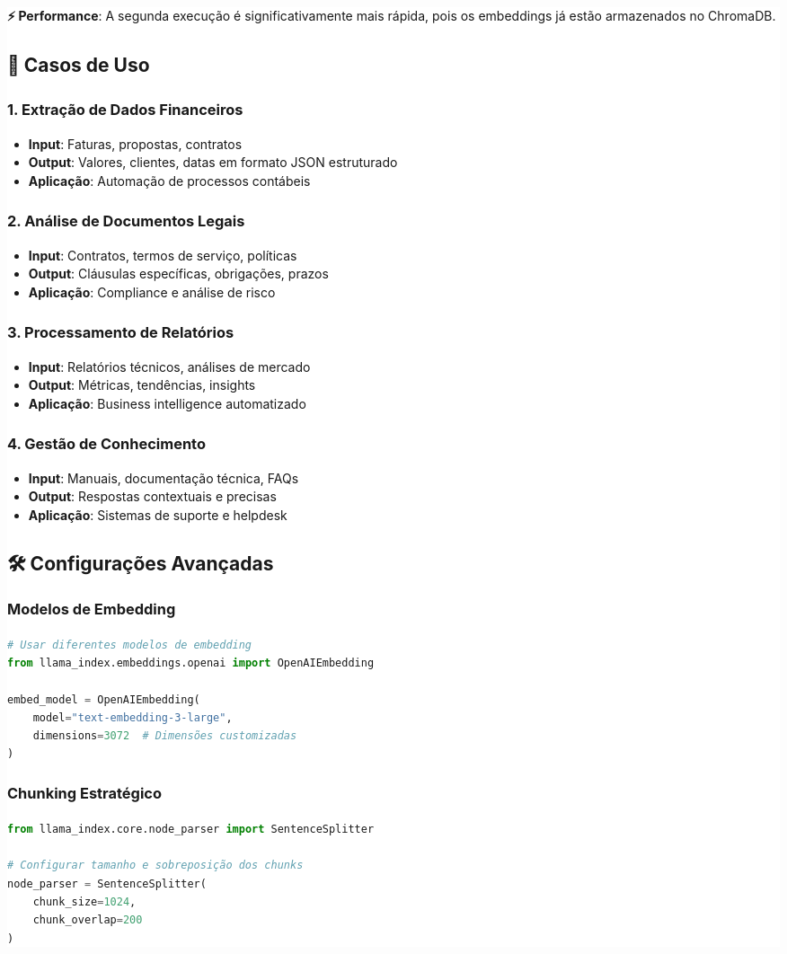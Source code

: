 **⚡ Performance**: A segunda execução é significativamente mais rápida, pois os embeddings já estão armazenados no ChromaDB.

## 🎯 Casos de Uso

### 1. Extração de Dados Financeiros
- **Input**: Faturas, propostas, contratos
- **Output**: Valores, clientes, datas em formato JSON estruturado
- **Aplicação**: Automação de processos contábeis

### 2. Análise de Documentos Legais
- **Input**: Contratos, termos de serviço, políticas
- **Output**: Cláusulas específicas, obrigações, prazos
- **Aplicação**: Compliance e análise de risco

### 3. Processamento de Relatórios
- **Input**: Relatórios técnicos, análises de mercado
- **Output**: Métricas, tendências, insights
- **Aplicação**: Business intelligence automatizado

### 4. Gestão de Conhecimento
- **Input**: Manuais, documentação técnica, FAQs
- **Output**: Respostas contextuais e precisas
- **Aplicação**: Sistemas de suporte e helpdesk

## 🛠️ Configurações Avançadas

### Modelos de Embedding
```python
# Usar diferentes modelos de embedding
from llama_index.embeddings.openai import OpenAIEmbedding

embed_model = OpenAIEmbedding(
    model="text-embedding-3-large",
    dimensions=3072  # Dimensões customizadas
)
```

### Chunking Estratégico
```python
from llama_index.core.node_parser import SentenceSplitter

# Configurar tamanho e sobreposição dos chunks
node_parser = SentenceSplitter(
    chunk_size=1024,
    chunk_overlap=200
)
```
